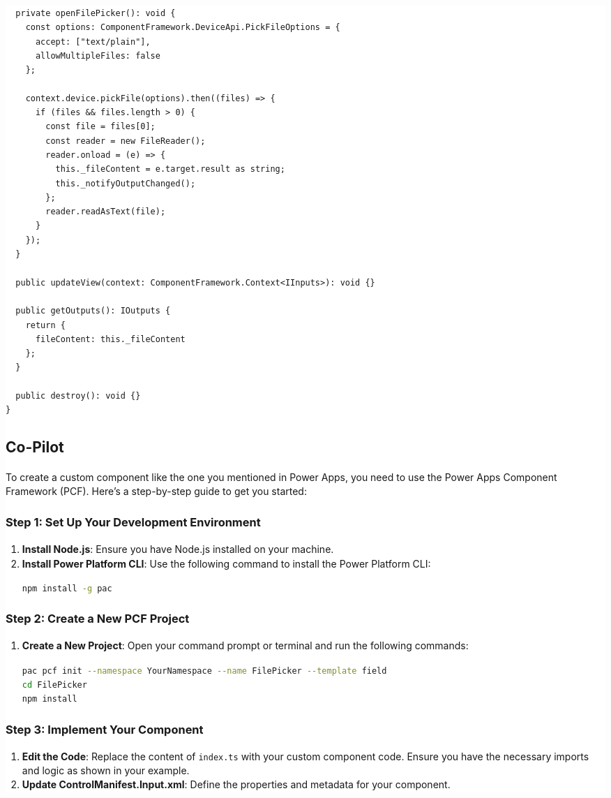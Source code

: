       private openFilePicker(): void { 
        const options: ComponentFramework.DeviceApi.PickFileOptions = { 
          accept: ["text/plain"], 
          allowMultipleFiles: false 
        };  

        context.device.pickFile(options).then((files) => { 
          if (files && files.length > 0) { 
            const file = files[0]; 
            const reader = new FileReader(); 
            reader.onload = (e) => { 
              this._fileContent = e.target.result as string; 
              this._notifyOutputChanged(); 
            }; 
            reader.readAsText(file); 
          } 
        }); 
      }  

      public updateView(context: ComponentFramework.Context<IInputs>): void {} 
      
      public getOutputs(): IOutputs { 
        return {  
          fileContent: this._fileContent 
        }; 
      } 
      
      public destroy(): void {} 
    }  

## Co-Pilot
To create a custom component like the one you mentioned in Power Apps, you need to use the Power Apps Component Framework (PCF). Here’s a step-by-step guide to get you started:

### Step 1: Set Up Your Development Environment
1. **Install Node.js**: Ensure you have Node.js installed on your machine.
2. **Install Power Platform CLI**: Use the following command to install the Power Platform CLI:
   ```bash
   npm install -g pac
   ```

### Step 2: Create a New PCF Project
1. **Create a New Project**: Open your command prompt or terminal and run the following commands:
   ```bash
   pac pcf init --namespace YourNamespace --name FilePicker --template field
   cd FilePicker
   npm install
   ```

### Step 3: Implement Your Component
1. **Edit the Code**: Replace the content of `index.ts` with your custom component code. Ensure you have the necessary imports and logic as shown in your example.
2. **Update ControlManifest.Input.xml**: Define the properties and metadata for your component.


[1]: https://github.com/microsoft/PowerPlatformAdvocates/blob/master/Workshops/PythonAndPowerApps/README.md ""
[2]: https://www.bluedialog.com/post/python-power-play-mastering-custom-connectors-in-microsoft-power-apps-part-3 ""
[3]: https://pypi.org/project/PyPowerAutomate/ ""
[1]: https://www.powerapps911.com/post/how-to-use-power-apps-to-upload-a-file ""
[2]: https://powerusers.microsoft.com/t5/Building-Power-Apps/Convert-text-file-read-in-from-UploadFile-control-to-plain-text/m-p/2382690 ""
[3]: https://www.powerapps911.com/post/uploading-files-to-sharepoint-with-the-new-powerapps-v2-connector ""
[4]: https://www.microsoft.com/en-us/power-platform/blog/power-automate/howto-upload-return-file/ ""
[5]: https://gernaeysoftware.com/ ""
[6]: https://www.linkedin.com/in/michaelgernaey ""
[1]: https://www.powerapps911.com/post/how-to-use-power-apps-to-upload-a-file ""
[2]: https://www.spguides.com/powerapps-upload-file-to-sharepoint-document-library/ ""
[3]: https://www.matthewdevaney.com/power-apps-easiest-way-to-upload-files-to-a-sharepoint-document-library/ ""
[4]: https://techcommunity.microsoft.com/t5/healthcare-and-life-sciences/uploading-to-a-sharepoint-document-library-from-power-apps/ba-p/3674687 ""
[1]: https://www.matthewdevaney.com/power-apps-navigating-folders-subfolders-in-a-sharepoint-document-library/ ""
[2]: https://www.youtube.com/watch?v=u-b8w9ea1kk ""
[3]: https://learn.microsoft.com/en-us/power-apps/developer/component-framework/reference/navigation/openfile ""
[4]: https://learn.microsoft.com/en-us/power-apps/maker/model-driven-apps/advanced-navigation ""
[5]: https://learn.microsoft.com/en-us/power-apps/developer/component-framework/reference/device/pickfile ""
[6]: https://www.powerapps911.com/ ""